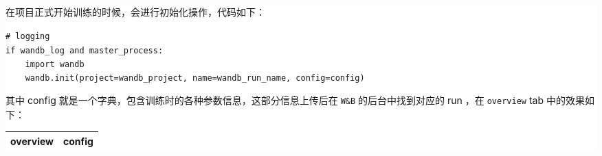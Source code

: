 在项目正式开始训练的时候，会进行初始化操作，代码如下：

```shell
# logging
if wandb_log and master_process:
    import wandb
    wandb.init(project=wandb_project, name=wandb_run_name, config=config)
```

其中 config 就是一个字典，包含训练时的各种参数信息，这部分信息上传后在 `W&B` 的后台中找到对应的 run ，在 `overview` tab 中的效果如下：

|overview|config|
|---|:---:|